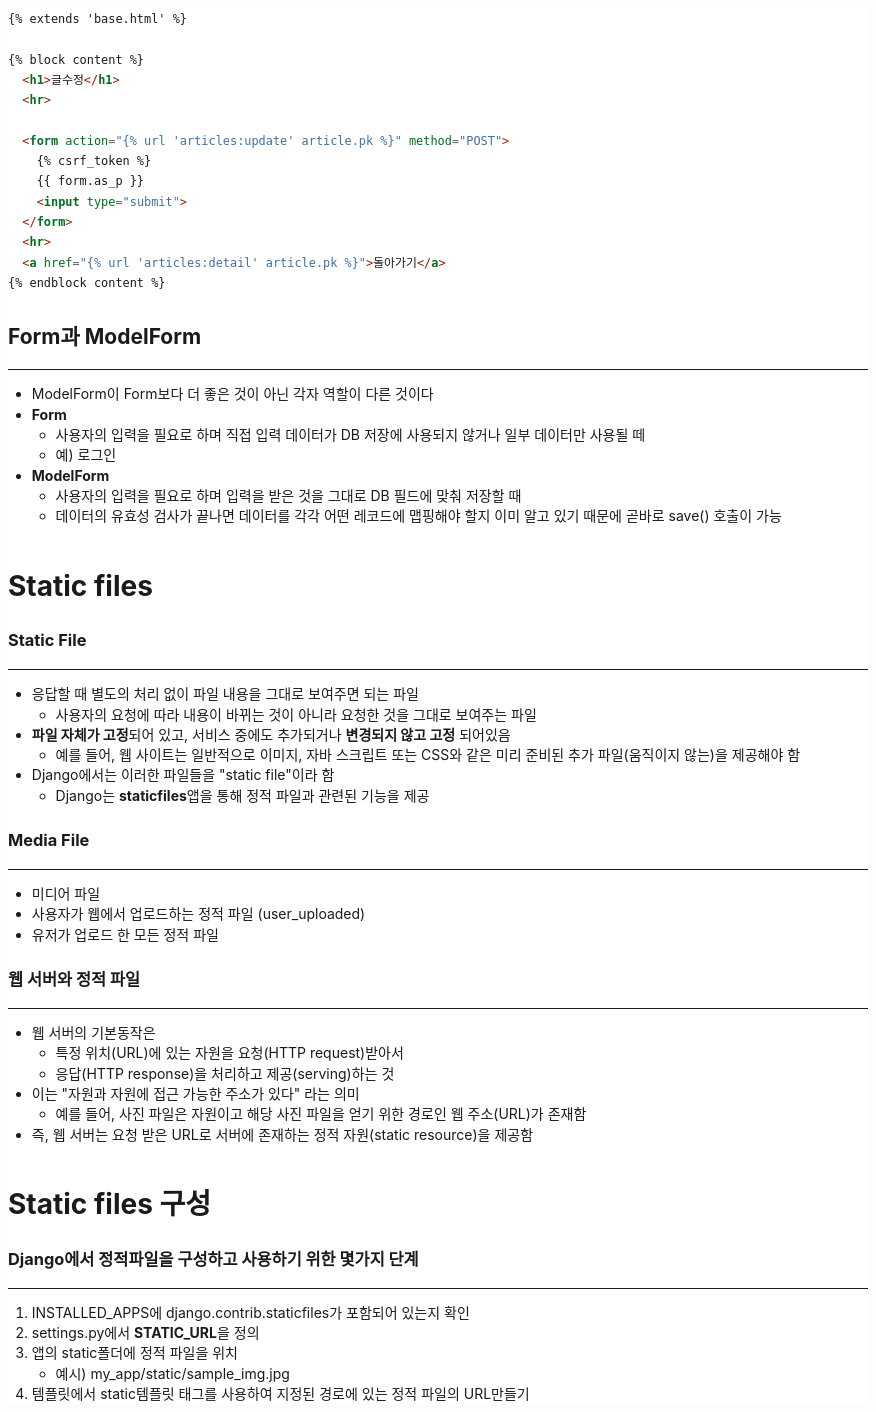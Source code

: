 ```html
{% extends 'base.html' %}

{% block content %}
  <h1>글수정</h1>
  <hr>

  <form action="{% url 'articles:update' article.pk %}" method="POST">
    {% csrf_token %}
    {{ form.as_p }}
    <input type="submit">
  </form>
  <hr>
  <a href="{% url 'articles:detail' article.pk %}">돌아가기</a>
{% endblock content %}
```
## Form과 ModelForm
---
- ModelForm이 Form보다 더 좋은 것이 아닌 각자 역할이 다른 것이다
- **Form**
    - 사용자의 입력을 필요로 하며 직접 입력 데이터가 DB 저장에 사용되지 않거나 일부 데이터만 사용될 떼
    - 예) 로그인
- **ModelForm**
    - 사용자의 입력을 필요로 하며 입력을 받은 것을 그대로 DB 필드에 맞춰 저장할 때
    - 데이터의 유효성 검사가 끝나면 데이터를 각각 어떤 레코드에 맵핑해야 할지 이미 알고 있기 때문에 곧바로 save() 호출이 가능

# Static files
### Static File
---
- 응답할 때 별도의 처리 없이 파일 내용을 그대로 보여주면 되는 파일
    - 사용자의 요청에 따라 내용이 바뀌는 것이 아니라 요청한 것을 그대로 보여주는 파일
- **파일 자체가 고정**되어 있고, 서비스 중에도 추가되거나 **변경되지 않고 고정** 되어있음
    - 예를 들어, 웹 사이트는 일반적으로 이미지, 자바 스크립트 또는 CSS와 같은 미리 준비된 추가 파일(움직이지 않는)을 제공해야 함
- Django에서는 이러한 파일들을 "static file"이라 함
    - Django는 **staticfiles**앱을 통해 정적 파일과 관련된 기능을 제공
### Media File
---
- 미디어 파일
- 사용자가 웹에서 업로드하는 정적 파일 (user_uploaded)
- 유저가 업로드 한 모든 정적 파일
### 웹 서버와 정적 파일
---
- 웹 서버의 기본동작은
    - 특정 위치(URL)에 있는 자원을 요청(HTTP request)받아서
    - 응답(HTTP response)을 처리하고 제공(serving)하는 것
- 이는 "자원과 자원에 접근 가능한 주소가 있다" 라는 의미
    - 예를 들어, 사진 파일은 자원이고 해당 사진 파일을 얻기 위한 경로인 웹 주소(URL)가 존재함
- 즉, 웹 서버는 요청 받은 URL로 서버에 존재하는 정적 자원(static resource)을 제공함
# Static files 구성
### Django에서 정적파일을 구성하고 사용하기 위한 몇가지 단계
---
1. INSTALLED_APPS에 django.contrib.staticfiles가 포함되어 있는지 확인
2. settings.py에서 **STATIC_URL**을 정의
3. 앱의 static폴더에 정적 파일을 위치
    - 예시) my_app/static/sample_img.jpg
4. 템플릿에서 static템플릿 태그를 사용하여 지정된 경로에 있는 정적 파일의 URL만들기